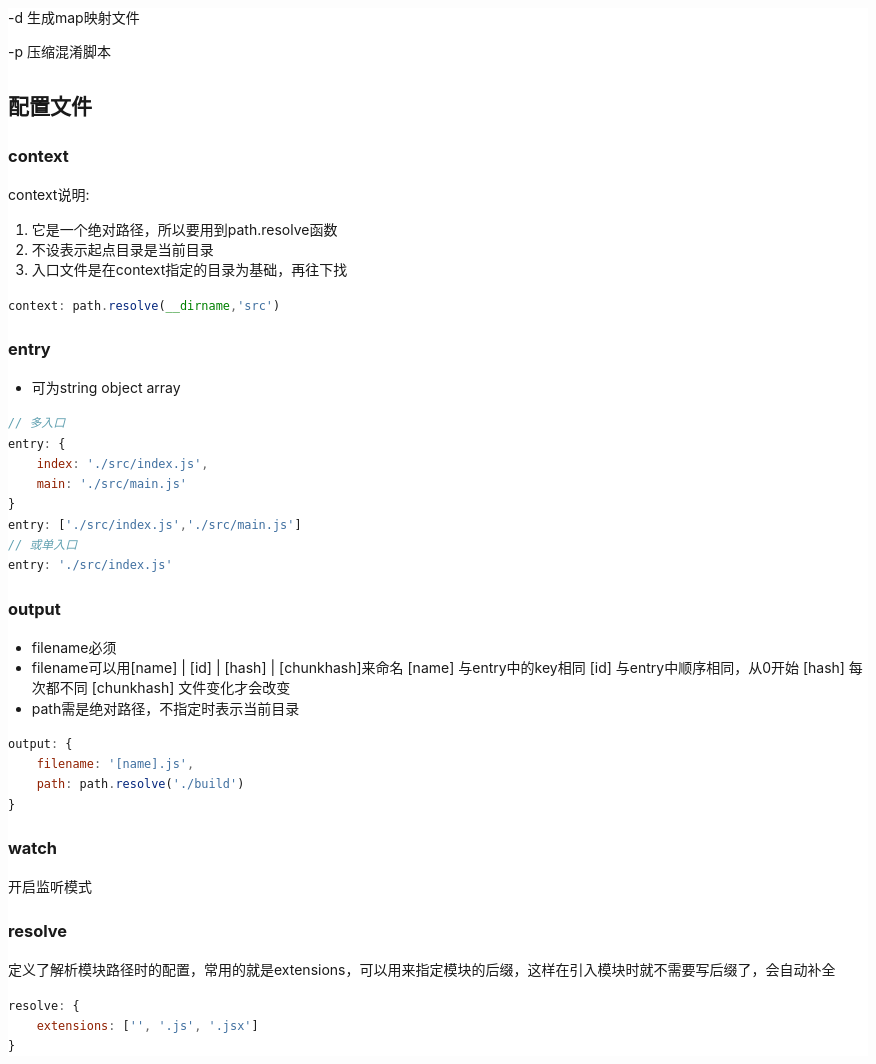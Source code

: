-d 生成map映射文件

-p 压缩混淆脚本


## 配置文件
### context
context说明:
1. 它是一个绝对路径，所以要用到path.resolve函数
2. 不设表示起点目录是当前目录
3. 入口文件是在context指定的目录为基础，再往下找

```js
context: path.resolve(__dirname,'src')
```

### entry
- 可为string object array
```js
// 多入口
entry: {
    index: './src/index.js',
    main: './src/main.js'
}
entry: ['./src/index.js','./src/main.js']
// 或单入口
entry: './src/index.js'
```
### output
- filename必须
- filename可以用[name] | [id] | [hash] | [chunkhash]来命名
    [name] 与entry中的key相同
    [id] 与entry中顺序相同，从0开始
    [hash] 每次都不同
    [chunkhash] 文件变化才会改变
- path需是绝对路径，不指定时表示当前目录
```javascript
output: {
    filename: '[name].js',
    path: path.resolve('./build')
}
```

### watch
开启监听模式


### resolve
定义了解析模块路径时的配置，常用的就是extensions，可以用来指定模块的后缀，这样在引入模块时就不需要写后缀了，会自动补全
```js
resolve: {
    extensions: ['', '.js', '.jsx']
}
```
